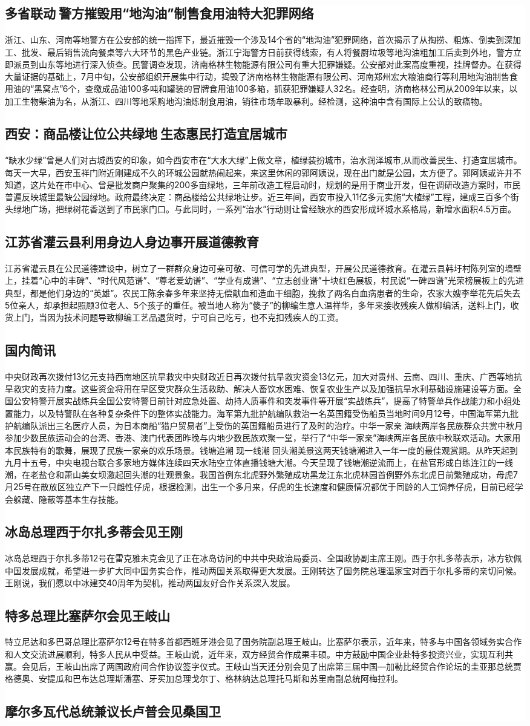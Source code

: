 
## 多省联动 警方摧毁用“地沟油”制售食用油特大犯罪网络


浙江、山东、河南等地警方在公安部的统一指挥下，最近摧毁一个涉及14个省的“地沟油”犯罪网络，首次揭示了从掏捞、粗炼、倒卖到深加工、批发、最后销售流向餐桌等六大环节的黑色产业链。浙江宁海警方日前获得线索，有人将餐厨垃圾等地沟油粗加工后卖到外地，警方立即派员到山东等地进行深入侦查。民警调查发现，济南格林生物能源有限公司有重大犯罪嫌疑。公安部对此案高度重视，挂牌督办。在获得大量证据的基础上，7月中旬，公安部组织开展集中行动，捣毁了济南格林生物能源有限公司、河南郑州宏大粮油商行等利用地沟油制售食用油的“黑窝点”6个，查缴成品油100多吨和罐装的冒牌食用油100多箱，抓获犯罪嫌疑人32名。经查明，济南格林公司从2009年以来，以加工生物柴油为名，从浙江、四川等地采购地沟油炼制食用油，销往市场牟取暴利。经检测，这种油中含有国际上公认的致癌物。


## 西安：商品楼让位公共绿地 生态惠民打造宜居城市


“缺水少绿”曾是人们对古城西安的印象，如今西安市在“大水大绿”上做文章，植绿装扮城市，治水润泽城市,从而改善民生、打造宜居城市。每天一大早，西安玉祥门附近刚建成不久的环城公园就热闹起来，来这里休闲的郭阿姨说，现在出门就是公园，太方便了。郭阿姨或许并不知道，这片处在市中心、曾是批发商户聚集的200多亩绿地，三年前改造工程启动时，规划的是用于商业开发，但在调研改造方案时，市民普遍反映城里最缺公园绿地。政府最终决定：商品楼给公共绿地让步。近三年间，西安市投入11亿多元实施“大植绿”工程，建成三百多个街头绿地广场，把绿树花香送到了市民家门口。与此同时，一系列“治水”行动则让曾经缺水的西安形成环城水系格局，新增水面积4.5万亩。


## 江苏省灌云县利用身边人身边事开展道德教育


江苏省灌云县在公民道德建设中，树立了一群群众身边可亲可敬、可信可学的先进典型，开展公民道德教育。在灌云县韩圩村陈列室的墙壁上，挂着“心中的丰碑”、“时代风范谱”、“尊老爱幼谱”、“学业有成谱”、“立志创业谱”十块红色展板，村民说“一碑四谱”光荣榜展板上的先进典型，都是他们身边的“英雄”。农民工陈余春多年来坚持无偿献血和造血干细胞，挽救了两名白血病患者的生命，农家大嫂李举花先后失去5位亲人，却承担起照顾3位老人、5个孩子的重任。被当地人称为“傻子”的柳编生意人温祥华，多年来接收残疾人做柳编活，送料上门，收货上门，当因为技术问题导致柳编工艺品退货时，宁可自己吃亏，也不克扣残疾人的工资。


## 国内简讯


中央财政再次拨付13亿元支持西南地区抗旱救灾中央财政近日再次拨付抗旱救灾资金13亿元，加大对贵州、云南、四川、重庆、广西等地抗旱救灾的支持力度。这些资金将用在旱区受灾群众生活救助、解决人畜饮水困难、恢复农业生产以及加强抗旱水利基础设施建设等方面。全国公安特警开展实战练兵全国公安特警日前针对应急处置、劫持人质事件和突发事件等开展“实战练兵”，提高了特警单兵作战能力和小组处置能力，以及特警队在各种复杂条件下的整体实战能力。海军第九批护航编队救治一名英国籍受伤船员当地时间9月12号，中国海军第九批护航编队派出三名医疗人员，为日本商船“猎户贸易者”上受伤的英国籍船员进行了及时的治疗。中华一家亲 海峡两岸各民族群众共赏中秋月参加少数民族运动会的台湾、香港、澳门代表团昨晚与内地少数民族欢聚一堂，举行了“中华一家亲”海峡两岸各民族中秋联欢活动。大家用本民族特有的歌舞，展现了民族一家亲的欢乐场景。钱塘追潮 现一线潮 回头潮美景这两天钱塘潮进入一年一度的最佳观赏期。从昨天起到九月十五号，中央电视台联合多家地方媒体连续四天水陆空立体直播钱塘大潮。今天呈现了钱塘潮逆流而上，在盐官形成白练连江的一线潮，在老盐仓和萧山美女坝激起回头潮的壮观景象。我国首例东北虎野外繁殖成功黑龙江东北虎林园首例野外东北虎日前繁殖成功，母虎7月25号在散放区独立产下一只雌性仔虎，根据检测，出生一个多月来，仔虎的生长速度和健康情况都优于同龄的人工饲养仔虎，目前已经学会躲藏、隐蔽等基本生存技能。


## 冰岛总理西于尔扎多蒂会见王刚


冰岛总理西于尔扎多蒂12号在雷克雅未克会见了正在冰岛访问的中共中央政治局委员、全国政协副主席王刚。西于尔扎多蒂表示，冰方钦佩中国发展成就，希望进一步扩大同中国务实合作，推动两国关系取得更大发展。王刚转达了国务院总理温家宝对西于尔扎多蒂的亲切问候。王刚说，我们愿以中冰建交40周年为契机，推动两国友好合作关系深入发展。


## 特多总理比塞萨尔会见王岐山


特立尼达和多巴哥总理比塞萨尔12号在特多首都西班牙港会见了国务院副总理王岐山。比塞萨尔表示，近年来，特多与中国各领域务实合作和人文交流进展顺利，特多人民从中受益。王岐山说，近年来，双方经贸合作成果丰硕。中方鼓励中国企业赴特多投资兴业，实现互利共赢。会见后，王岐山出席了两国政府间合作协议签字仪式。王岐山当天还分别会见了出席第三届中国—加勒比经贸合作论坛的圭亚那总统贾格德奥、安提瓜和巴布达总理斯潘塞、牙买加总理戈尔丁、格林纳达总理托马斯和苏里南副总统阿梅拉利。


## 摩尔多瓦代总统兼议长卢普会见桑国卫
